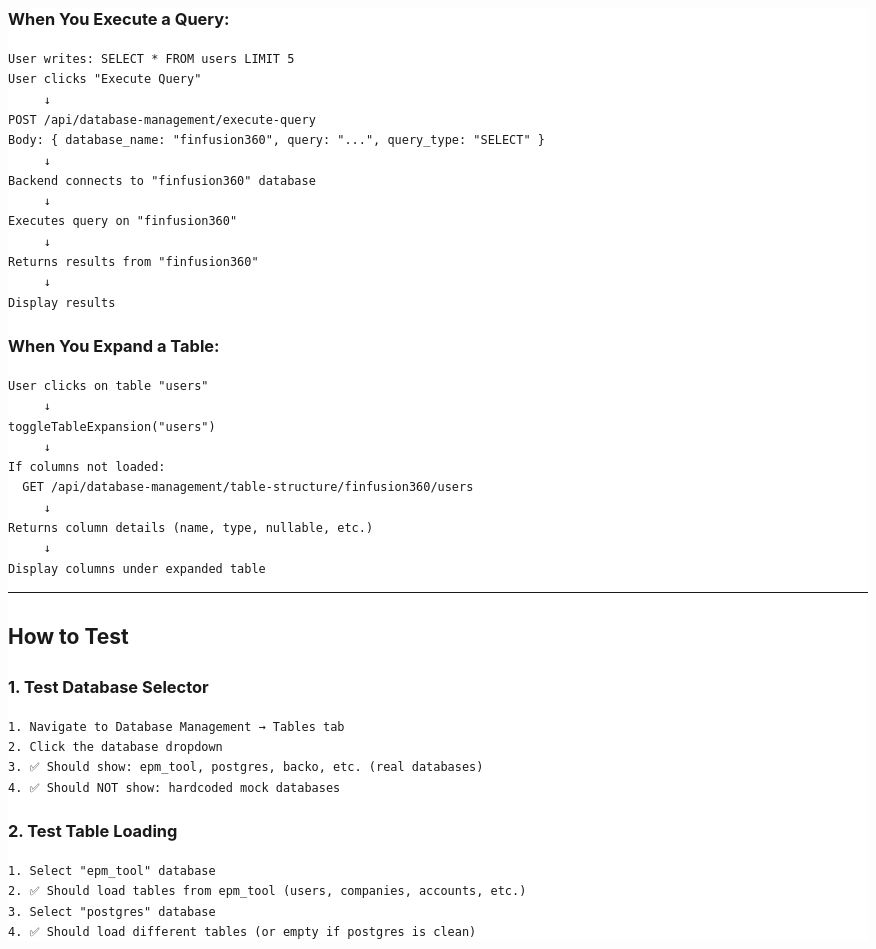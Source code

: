### When You Execute a Query:

```
User writes: SELECT * FROM users LIMIT 5
User clicks "Execute Query"
     ↓
POST /api/database-management/execute-query
Body: { database_name: "finfusion360", query: "...", query_type: "SELECT" }
     ↓
Backend connects to "finfusion360" database
     ↓
Executes query on "finfusion360"
     ↓
Returns results from "finfusion360"
     ↓
Display results
```

### When You Expand a Table:

```
User clicks on table "users"
     ↓
toggleTableExpansion("users")
     ↓
If columns not loaded:
  GET /api/database-management/table-structure/finfusion360/users
     ↓
Returns column details (name, type, nullable, etc.)
     ↓
Display columns under expanded table
```

---

## How to Test

### 1. Test Database Selector
```
1. Navigate to Database Management → Tables tab
2. Click the database dropdown
3. ✅ Should show: epm_tool, postgres, backo, etc. (real databases)
4. ✅ Should NOT show: hardcoded mock databases
```

### 2. Test Table Loading
```
1. Select "epm_tool" database
2. ✅ Should load tables from epm_tool (users, companies, accounts, etc.)
3. Select "postgres" database
4. ✅ Should load different tables (or empty if postgres is clean)
```
